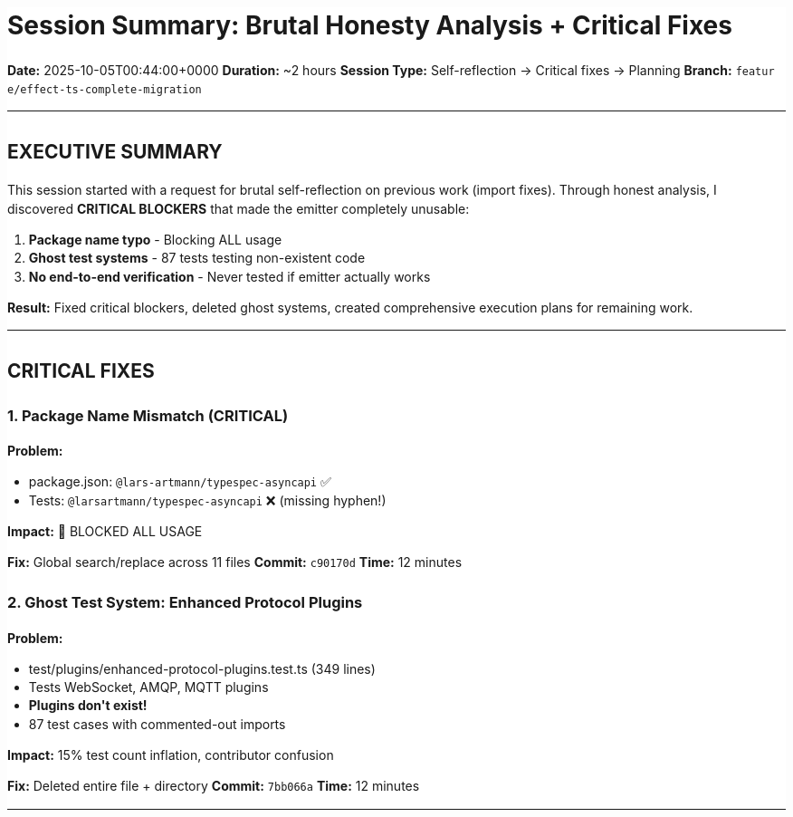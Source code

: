# Session Summary: Brutal Honesty Analysis + Critical Fixes

**Date:** 2025-10-05T00:44:00+0000
**Duration:** ~2 hours
**Session Type:** Self-reflection → Critical fixes → Planning
**Branch:** `feature/effect-ts-complete-migration`

---

## EXECUTIVE SUMMARY

This session started with a request for brutal self-reflection on previous work (import fixes). Through honest analysis, I discovered **CRITICAL BLOCKERS** that made the emitter completely unusable:

1. **Package name typo** - Blocking ALL usage
2. **Ghost test systems** - 87 tests testing non-existent code
3. **No end-to-end verification** - Never tested if emitter actually works

**Result:** Fixed critical blockers, deleted ghost systems, created comprehensive execution plans for remaining work.

---

## CRITICAL FIXES

### 1. Package Name Mismatch (CRITICAL)

**Problem:**
- package.json: `@lars-artmann/typespec-asyncapi` ✅
- Tests: `@larsartmann/typespec-asyncapi` ❌ (missing hyphen!)

**Impact:** 🔴 BLOCKED ALL USAGE

**Fix:** Global search/replace across 11 files
**Commit:** `c90170d`
**Time:** 12 minutes

### 2. Ghost Test System: Enhanced Protocol Plugins

**Problem:**
- test/plugins/enhanced-protocol-plugins.test.ts (349 lines)
- Tests WebSocket, AMQP, MQTT plugins
- **Plugins don't exist!**
- 87 test cases with commented-out imports

**Impact:** 15% test count inflation, contributor confusion

**Fix:** Deleted entire file + directory
**Commit:** `7bb066a`
**Time:** 12 minutes

---

